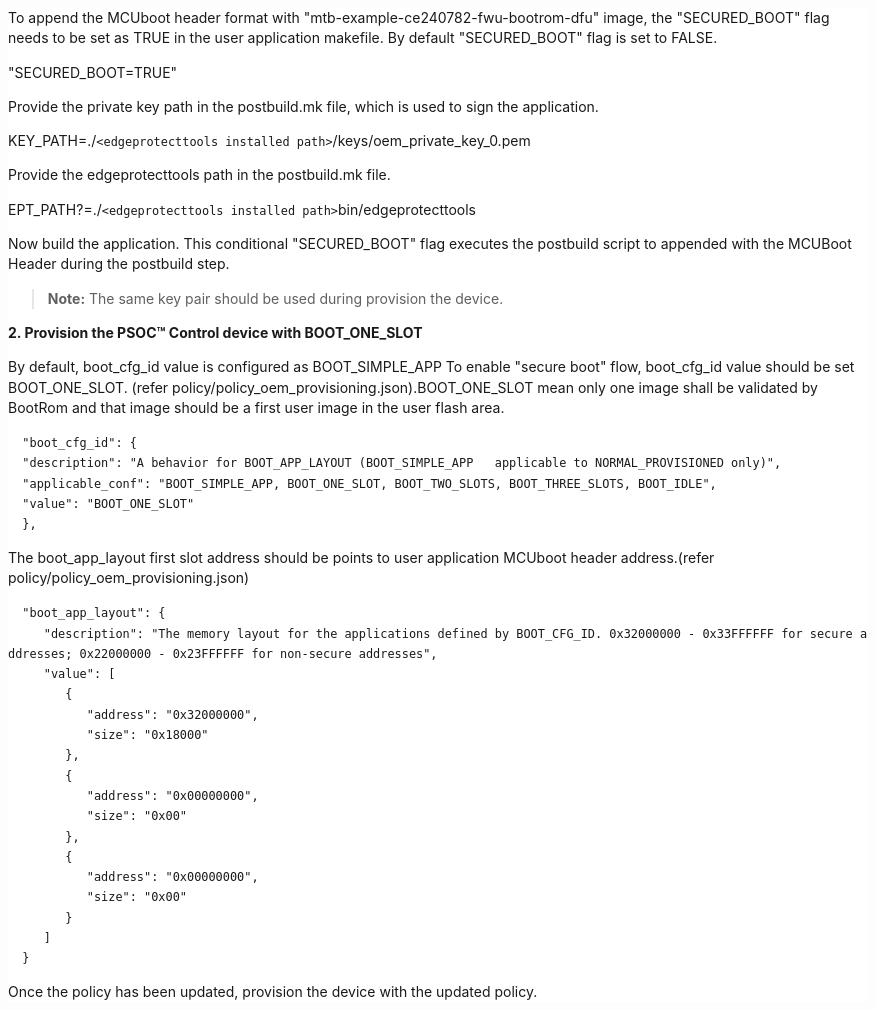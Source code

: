    To append the MCUboot header format with "mtb-example-ce240782-fwu-bootrom-dfu" image, the "SECURED_BOOT" flag needs to be set as TRUE in the user application makefile. By default "SECURED_BOOT" flag is set to FALSE.
 
   "SECURED_BOOT=TRUE" 
   
   Provide the private key path in the postbuild.mk file, which is used to sign the application.

   KEY_PATH=./`<edgeprotecttools installed path>`/keys/oem_private_key_0.pem

   Provide the edgeprotecttools path in the postbuild.mk file.

   EPT_PATH?=./`<edgeprotecttools installed path>`bin/edgeprotecttools


   Now build the application. This conditional "SECURED_BOOT" flag executes the postbuild script to appended with the MCUBoot Header during the postbuild step. 
      
   > **Note:** The same key pair should be used during provision the device.

**2. Provision the PSOC&trade; Control device with BOOT_ONE_SLOT**

   By default, boot_cfg_id value is configured as BOOT_SIMPLE_APP To enable "secure boot" flow, boot_cfg_id value should be set BOOT_ONE_SLOT. (refer policy/policy_oem_provisioning.json).BOOT_ONE_SLOT mean only one image shall be validated by BootRom and that image should be a first user image in the user flash area.
 
      "boot_cfg_id": {
      "description": "A behavior for BOOT_APP_LAYOUT (BOOT_SIMPLE_APP   applicable to NORMAL_PROVISIONED only)",
      "applicable_conf": "BOOT_SIMPLE_APP, BOOT_ONE_SLOT, BOOT_TWO_SLOTS, BOOT_THREE_SLOTS, BOOT_IDLE",
      "value": "BOOT_ONE_SLOT"
      },

   The boot_app_layout first slot address should be points to user application MCUboot header address.(refer policy/policy_oem_provisioning.json)

      "boot_app_layout": {
         "description": "The memory layout for the applications defined by BOOT_CFG_ID. 0x32000000 - 0x33FFFFFF for secure addresses; 0x22000000 - 0x23FFFFFF for non-secure addresses",
         "value": [
            {
               "address": "0x32000000",
               "size": "0x18000"
            },
            {
               "address": "0x00000000",
               "size": "0x00"
            },
            {
               "address": "0x00000000",
               "size": "0x00"
            }
         ]
      }

   Once the policy has been updated, provision the device with the updated policy.
